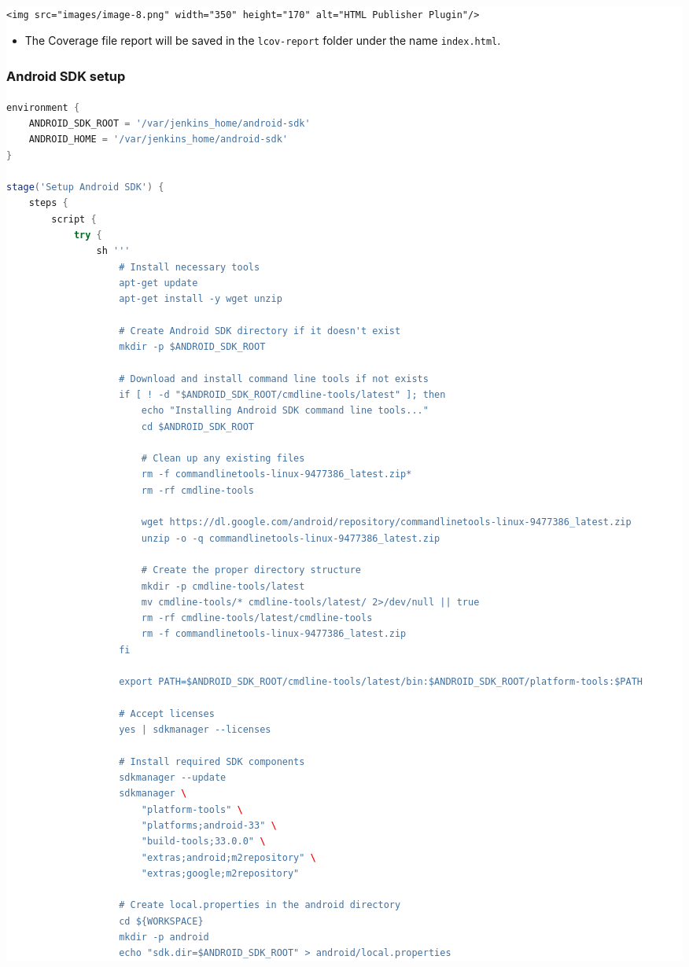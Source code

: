     <img src="images/image-8.png" width="350" height="170" alt="HTML Publisher Plugin"/>
</p>

- The Coverage file report will be saved in the `lcov-report` folder under the name `index.html`.

### Android SDK setup
```groovy
environment {
    ANDROID_SDK_ROOT = '/var/jenkins_home/android-sdk'
    ANDROID_HOME = '/var/jenkins_home/android-sdk'
}

stage('Setup Android SDK') {
    steps {
        script {
            try {
                sh '''
                    # Install necessary tools
                    apt-get update
                    apt-get install -y wget unzip

                    # Create Android SDK directory if it doesn't exist
                    mkdir -p $ANDROID_SDK_ROOT
                    
                    # Download and install command line tools if not exists
                    if [ ! -d "$ANDROID_SDK_ROOT/cmdline-tools/latest" ]; then
                        echo "Installing Android SDK command line tools..."
                        cd $ANDROID_SDK_ROOT
                        
                        # Clean up any existing files
                        rm -f commandlinetools-linux-9477386_latest.zip*
                        rm -rf cmdline-tools
                        
                        wget https://dl.google.com/android/repository/commandlinetools-linux-9477386_latest.zip
                        unzip -o -q commandlinetools-linux-9477386_latest.zip
                        
                        # Create the proper directory structure
                        mkdir -p cmdline-tools/latest
                        mv cmdline-tools/* cmdline-tools/latest/ 2>/dev/null || true
                        rm -rf cmdline-tools/latest/cmdline-tools
                        rm -f commandlinetools-linux-9477386_latest.zip
                    fi
                    
                    export PATH=$ANDROID_SDK_ROOT/cmdline-tools/latest/bin:$ANDROID_SDK_ROOT/platform-tools:$PATH
                    
                    # Accept licenses
                    yes | sdkmanager --licenses
                    
                    # Install required SDK components
                    sdkmanager --update
                    sdkmanager \
                        "platform-tools" \
                        "platforms;android-33" \
                        "build-tools;33.0.0" \
                        "extras;android;m2repository" \
                        "extras;google;m2repository"

                    # Create local.properties in the android directory
                    cd ${WORKSPACE}
                    mkdir -p android
                    echo "sdk.dir=$ANDROID_SDK_ROOT" > android/local.properties
```